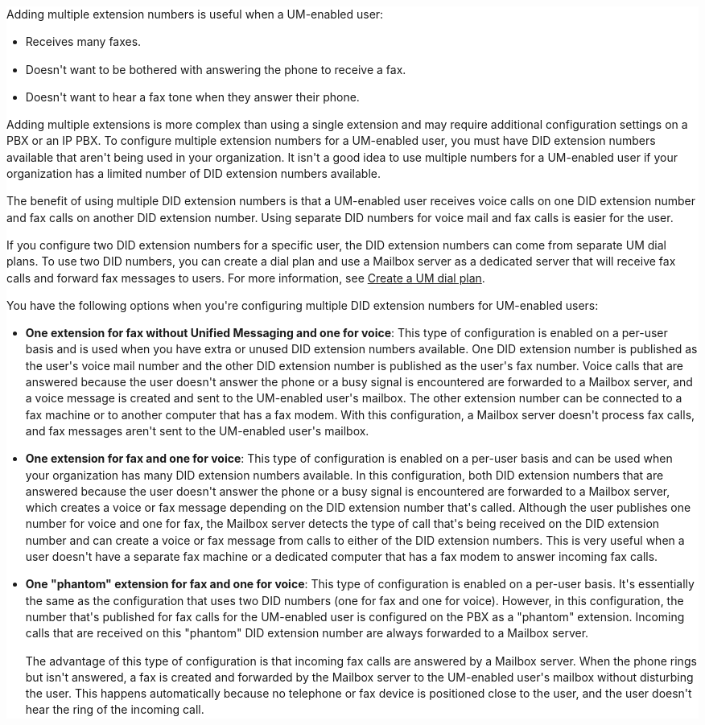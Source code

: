 Adding multiple extension numbers is useful when a UM-enabled user:

- Receives many faxes.

- Doesn't want to be bothered with answering the phone to receive a fax.

- Doesn't want to hear a fax tone when they answer their phone.

Adding multiple extensions is more complex than using a single extension and may require additional configuration settings on a PBX or an IP PBX. To configure multiple extension numbers for a UM-enabled user, you must have DID extension numbers available that aren't being used in your organization. It isn't a good idea to use multiple numbers for a UM-enabled user if your organization has a limited number of DID extension numbers available.

The benefit of using multiple DID extension numbers is that a UM-enabled user receives voice calls on one DID extension number and fax calls on another DID extension number. Using separate DID numbers for voice mail and fax calls is easier for the user.

If you configure two DID extension numbers for a specific user, the DID extension numbers can come from separate UM dial plans. To use two DID numbers, you can create a dial plan and use a Mailbox server as a dedicated server that will receive fax calls and forward fax messages to users. For more information, see [Create a UM dial plan](../ExchangeOnline/voice-mail-unified-messaging/connect-voice-mail-system/create-um-dial-plan.md).

You have the following options when you're configuring multiple DID extension numbers for UM-enabled users:

- **One extension for fax without Unified Messaging and one for voice**: This type of configuration is enabled on a per-user basis and is used when you have extra or unused DID extension numbers available. One DID extension number is published as the user's voice mail number and the other DID extension number is published as the user's fax number. Voice calls that are answered because the user doesn't answer the phone or a busy signal is encountered are forwarded to a Mailbox server, and a voice message is created and sent to the UM-enabled user's mailbox. The other extension number can be connected to a fax machine or to another computer that has a fax modem. With this configuration, a Mailbox server doesn't process fax calls, and fax messages aren't sent to the UM-enabled user's mailbox.

- **One extension for fax and one for voice**: This type of configuration is enabled on a per-user basis and can be used when your organization has many DID extension numbers available. In this configuration, both DID extension numbers that are answered because the user doesn't answer the phone or a busy signal is encountered are forwarded to a Mailbox server, which creates a voice or fax message depending on the DID extension number that's called. Although the user publishes one number for voice and one for fax, the Mailbox server detects the type of call that's being received on the DID extension number and can create a voice or fax message from calls to either of the DID extension numbers. This is very useful when a user doesn't have a separate fax machine or a dedicated computer that has a fax modem to answer incoming fax calls.

- **One "phantom" extension for fax and one for voice**: This type of configuration is enabled on a per-user basis. It's essentially the same as the configuration that uses two DID numbers (one for fax and one for voice). However, in this configuration, the number that's published for fax calls for the UM-enabled user is configured on the PBX as a "phantom" extension. Incoming calls that are received on this "phantom" DID extension number are always forwarded to a Mailbox server.

    The advantage of this type of configuration is that incoming fax calls are answered by a Mailbox server. When the phone rings but isn't answered, a fax is created and forwarded by the Mailbox server to the UM-enabled user's mailbox without disturbing the user. This happens automatically because no telephone or fax device is positioned close to the user, and the user doesn't hear the ring of the incoming call.
